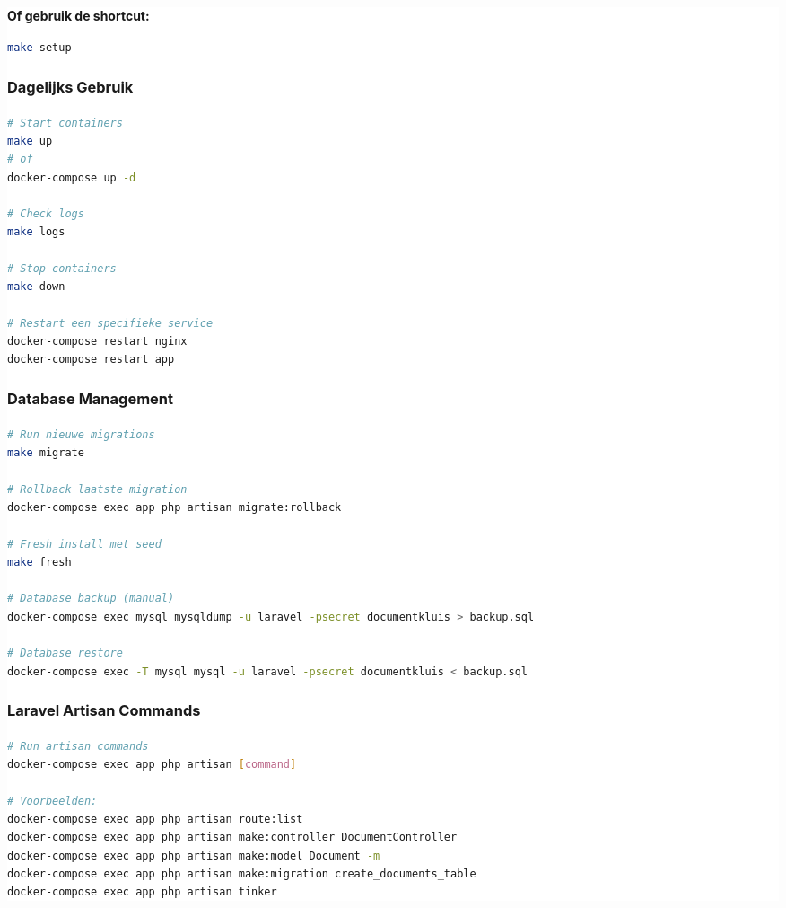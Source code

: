 **Of gebruik de shortcut:**
```bash
make setup
```

### Dagelijks Gebruik

```bash
# Start containers
make up
# of
docker-compose up -d

# Check logs
make logs

# Stop containers
make down

# Restart een specifieke service
docker-compose restart nginx
docker-compose restart app
```

### Database Management

```bash
# Run nieuwe migrations
make migrate

# Rollback laatste migration
docker-compose exec app php artisan migrate:rollback

# Fresh install met seed
make fresh

# Database backup (manual)
docker-compose exec mysql mysqldump -u laravel -psecret documentkluis > backup.sql

# Database restore
docker-compose exec -T mysql mysql -u laravel -psecret documentkluis < backup.sql
```

### Laravel Artisan Commands

```bash
# Run artisan commands
docker-compose exec app php artisan [command]

# Voorbeelden:
docker-compose exec app php artisan route:list
docker-compose exec app php artisan make:controller DocumentController
docker-compose exec app php artisan make:model Document -m
docker-compose exec app php artisan make:migration create_documents_table
docker-compose exec app php artisan tinker
```
